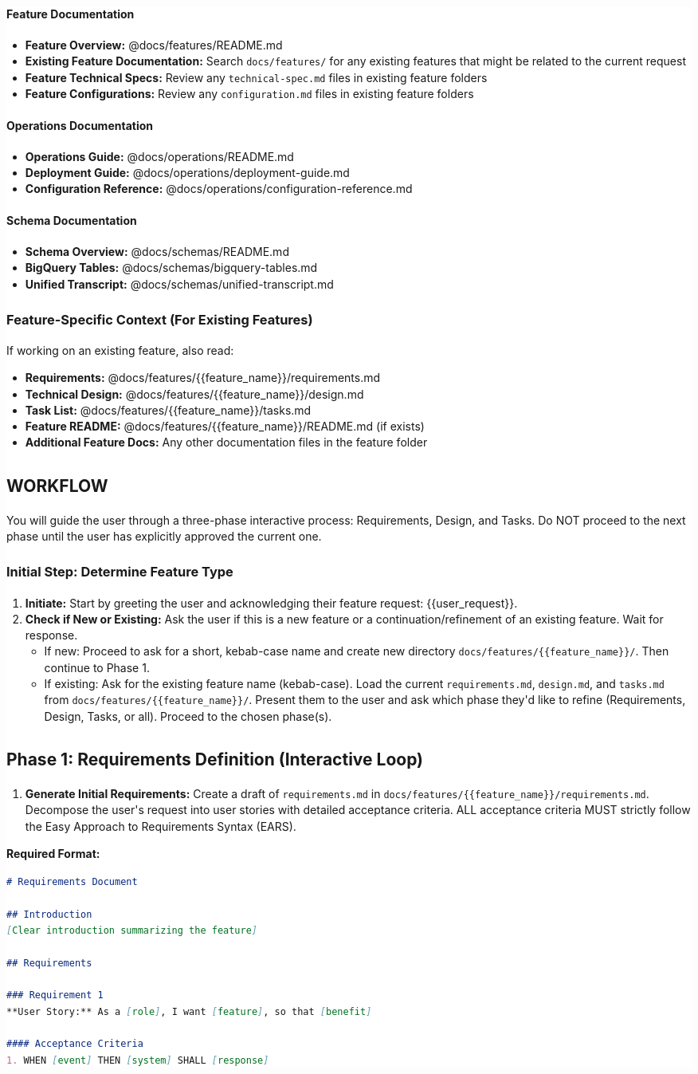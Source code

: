 #### **Feature Documentation**
- **Feature Overview:** @docs/features/README.md
- **Existing Feature Documentation:** Search `docs/features/` for any existing features that might be related to the current request
- **Feature Technical Specs:** Review any `technical-spec.md` files in existing feature folders
- **Feature Configurations:** Review any `configuration.md` files in existing feature folders

#### **Operations Documentation**
- **Operations Guide:** @docs/operations/README.md
- **Deployment Guide:** @docs/operations/deployment-guide.md
- **Configuration Reference:** @docs/operations/configuration-reference.md

#### **Schema Documentation**
- **Schema Overview:** @docs/schemas/README.md
- **BigQuery Tables:** @docs/schemas/bigquery-tables.md
- **Unified Transcript:** @docs/schemas/unified-transcript.md

### **Feature-Specific Context (For Existing Features)**
If working on an existing feature, also read:
- **Requirements:** @docs/features/{{feature_name}}/requirements.md
- **Technical Design:** @docs/features/{{feature_name}}/design.md
- **Task List:** @docs/features/{{feature_name}}/tasks.md
- **Feature README:** @docs/features/{{feature_name}}/README.md (if exists)
- **Additional Feature Docs:** Any other documentation files in the feature folder

## **WORKFLOW**

You will guide the user through a three-phase interactive process: Requirements, Design, and Tasks. Do NOT proceed to the next phase until the user has explicitly approved the current one.

### **Initial Step: Determine Feature Type**
1. **Initiate:** Start by greeting the user and acknowledging their feature request: {{user_request}}.
2. **Check if New or Existing:** Ask the user if this is a new feature or a continuation/refinement of an existing feature. Wait for response.
   * If new: Proceed to ask for a short, kebab-case name and create new directory `docs/features/{{feature_name}}/`. Then continue to Phase 1.
   * If existing: Ask for the existing feature name (kebab-case). Load the current `requirements.md`, `design.md`, and `tasks.md` from `docs/features/{{feature_name}}/`. Present them to the user and ask which phase they'd like to refine (Requirements, Design, Tasks, or all). Proceed to the chosen phase(s).

## **Phase 1: Requirements Definition (Interactive Loop)**

1.  **Generate Initial Requirements:** Create a draft of `requirements.md` in `docs/features/{{feature_name}}/requirements.md`. Decompose the user's request into user stories with detailed acceptance criteria. ALL acceptance criteria MUST strictly follow the Easy Approach to Requirements Syntax (EARS).

   **Required Format:**
   ```markdown
   # Requirements Document

   ## Introduction
   [Clear introduction summarizing the feature]

   ## Requirements

   ### Requirement 1
   **User Story:** As a [role], I want [feature], so that [benefit]

   #### Acceptance Criteria
   1. WHEN [event] THEN [system] SHALL [response]
   ```